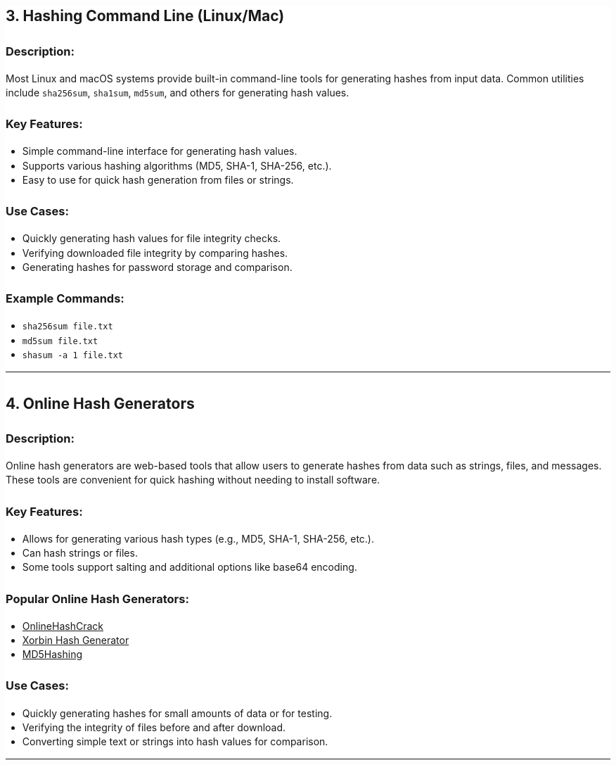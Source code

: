 
## 3. **Hashing Command Line (Linux/Mac)**

### **Description**:
Most Linux and macOS systems provide built-in command-line tools for generating hashes from input data. Common utilities include `sha256sum`, `sha1sum`, `md5sum`, and others for generating hash values.

### **Key Features**:
- Simple command-line interface for generating hash values.
- Supports various hashing algorithms (MD5, SHA-1, SHA-256, etc.).
- Easy to use for quick hash generation from files or strings.

### **Use Cases**:
- Quickly generating hash values for file integrity checks.
- Verifying downloaded file integrity by comparing hashes.
- Generating hashes for password storage and comparison.

### **Example Commands**:
- `sha256sum file.txt`
- `md5sum file.txt`
- `shasum -a 1 file.txt`

---

## 4. **Online Hash Generators**

### **Description**:
Online hash generators are web-based tools that allow users to generate hashes from data such as strings, files, and messages. These tools are convenient for quick hashing without needing to install software.

### **Key Features**:
- Allows for generating various hash types (e.g., MD5, SHA-1, SHA-256, etc.).
- Can hash strings or files.
- Some tools support salting and additional options like base64 encoding.

### **Popular Online Hash Generators**:
- [OnlineHashCrack](https://www.onlinehashcrack.com/tools.php)
- [Xorbin Hash Generator](https://www.xorbin.com/tools/sha256-hash-calculator)
- [MD5Hashing](https://www.md5hashing.net/)

### **Use Cases**:
- Quickly generating hashes for small amounts of data or for testing.
- Verifying the integrity of files before and after download.
- Converting simple text or strings into hash values for comparison.

---
